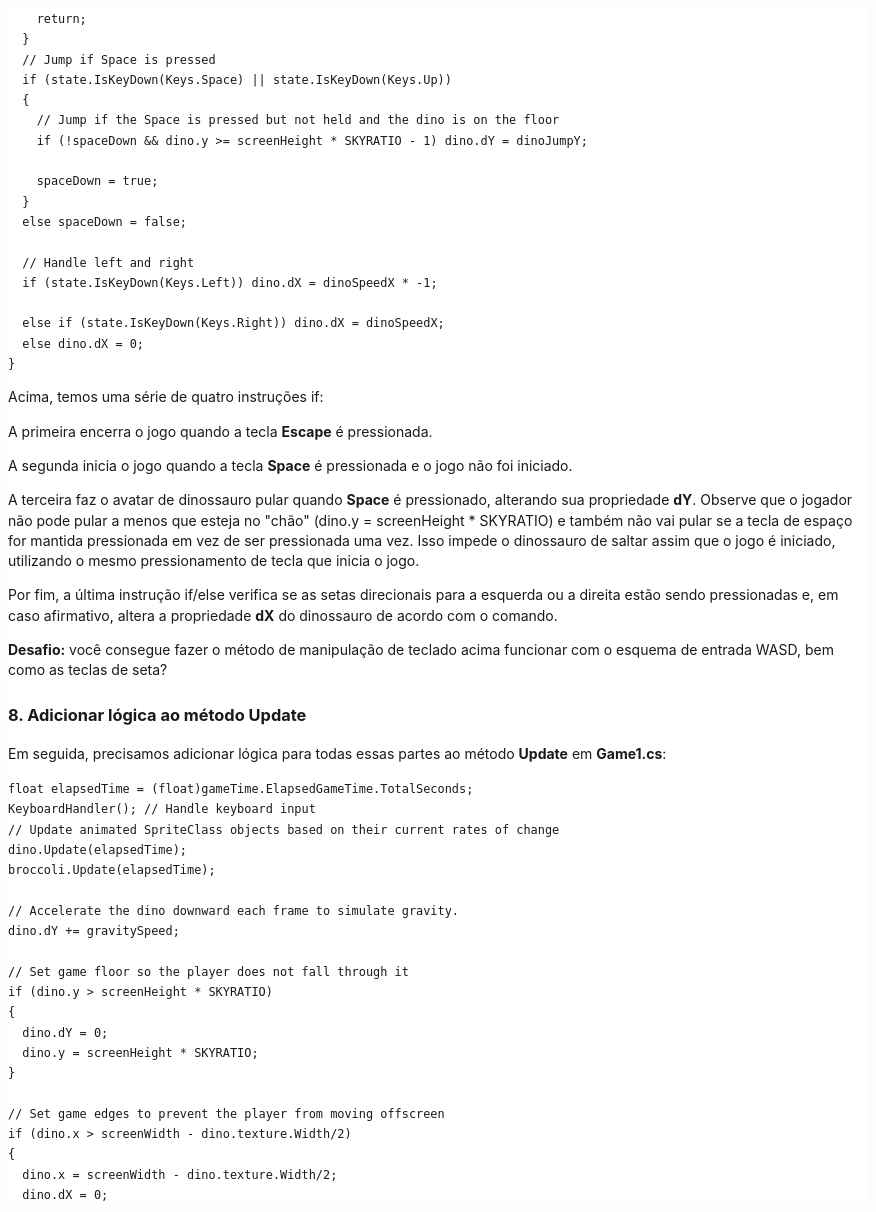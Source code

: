 ```CSharp
    return;
  }            
  // Jump if Space is pressed
  if (state.IsKeyDown(Keys.Space) || state.IsKeyDown(Keys.Up))
  {
    // Jump if the Space is pressed but not held and the dino is on the floor
    if (!spaceDown && dino.y >= screenHeight * SKYRATIO - 1) dino.dY = dinoJumpY;

    spaceDown = true;
  }
  else spaceDown = false;

  // Handle left and right
  if (state.IsKeyDown(Keys.Left)) dino.dX = dinoSpeedX * -1;

  else if (state.IsKeyDown(Keys.Right)) dino.dX = dinoSpeedX;
  else dino.dX = 0;
}
```

Acima, temos uma série de quatro instruções if:

A primeira encerra o jogo quando a tecla **Escape** é pressionada.

A segunda inicia o jogo quando a tecla **Space** é pressionada e o jogo não foi iniciado.

A terceira faz o avatar de dinossauro pular quando **Space** é pressionado, alterando sua propriedade **dY**. Observe que o jogador não pode pular a menos que esteja no "chão" (dino.y = screenHeight * SKYRATIO) e também não vai pular se a tecla de espaço for mantida pressionada em vez de ser pressionada uma vez. Isso impede o dinossauro de saltar assim que o jogo é iniciado, utilizando o mesmo pressionamento de tecla que inicia o jogo.

Por fim, a última instrução if/else verifica se as setas direcionais para a esquerda ou a direita estão sendo pressionadas e, em caso afirmativo, altera a propriedade **dX** do dinossauro de acordo com o comando.

**Desafio:** você consegue fazer o método de manipulação de teclado acima funcionar com o esquema de entrada WASD, bem como as teclas de seta?

### <a name="8-add-logic-to-the-update-method"></a>8. Adicionar lógica ao método Update
Em seguida, precisamos adicionar lógica para todas essas partes ao método **Update** em **Game1.cs**:

```CSharp
float elapsedTime = (float)gameTime.ElapsedGameTime.TotalSeconds;
KeyboardHandler(); // Handle keyboard input
// Update animated SpriteClass objects based on their current rates of change
dino.Update(elapsedTime);
broccoli.Update(elapsedTime);

// Accelerate the dino downward each frame to simulate gravity.
dino.dY += gravitySpeed;

// Set game floor so the player does not fall through it
if (dino.y > screenHeight * SKYRATIO)
{
  dino.dY = 0;
  dino.y = screenHeight * SKYRATIO;
}

// Set game edges to prevent the player from moving offscreen
if (dino.x > screenWidth - dino.texture.Width/2)
{
  dino.x = screenWidth - dino.texture.Width/2;
  dino.dX = 0;
```